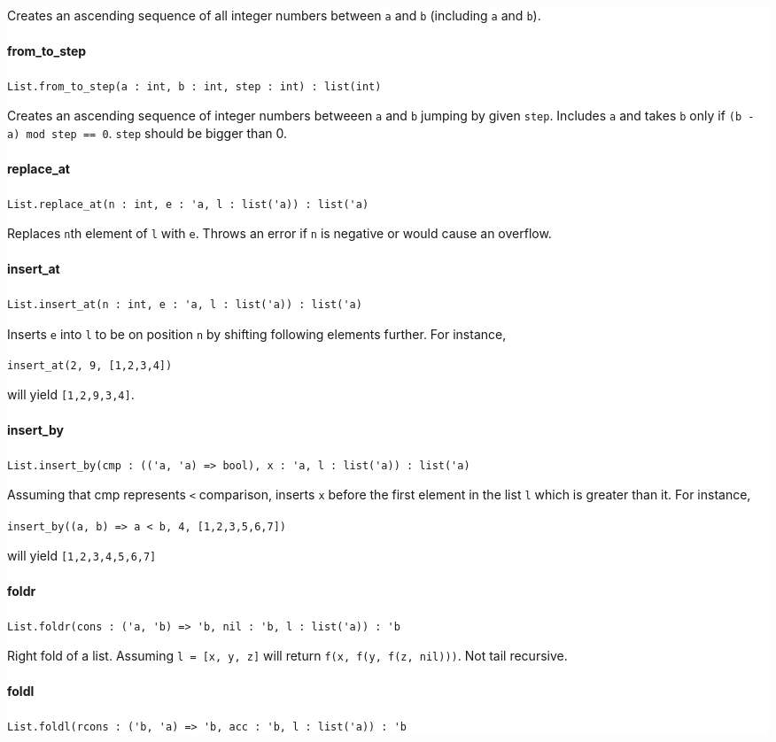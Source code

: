 Creates an ascending sequence of all integer numbers between `a` and `b` (including `a` and `b`).


#### from_to_step
```
List.from_to_step(a : int, b : int, step : int) : list(int)
```

Creates an ascending sequence of integer numbers betweeen `a` and `b` jumping by given `step`. Includes `a` and takes `b` only if `(b - a) mod step == 0`. `step` should be bigger than 0.


#### replace_at
```
List.replace_at(n : int, e : 'a, l : list('a)) : list('a)
```

Replaces `n`th element of `l` with `e`. Throws an error if `n` is negative or would cause an overflow.


#### insert_at
```
List.insert_at(n : int, e : 'a, l : list('a)) : list('a)
```

Inserts `e` into `l` to be on position `n` by shifting following elements further. For instance,
```
insert_at(2, 9, [1,2,3,4])
```
will yield `[1,2,9,3,4]`.


#### insert_by
```
List.insert_by(cmp : (('a, 'a) => bool), x : 'a, l : list('a)) : list('a)
```

Assuming that cmp represents `<` comparison, inserts `x` before the first element in the list `l` which is greater than it. For instance,
```
insert_by((a, b) => a < b, 4, [1,2,3,5,6,7])
```
will yield `[1,2,3,4,5,6,7]`


#### foldr
```
List.foldr(cons : ('a, 'b) => 'b, nil : 'b, l : list('a)) : 'b
```

Right fold of a list. Assuming `l = [x, y, z]` will return `f(x, f(y, f(z, nil)))`.
Not tail recursive.


#### foldl
```
List.foldl(rcons : ('b, 'a) => 'b, acc : 'b, l : list('a)) : 'b
```
